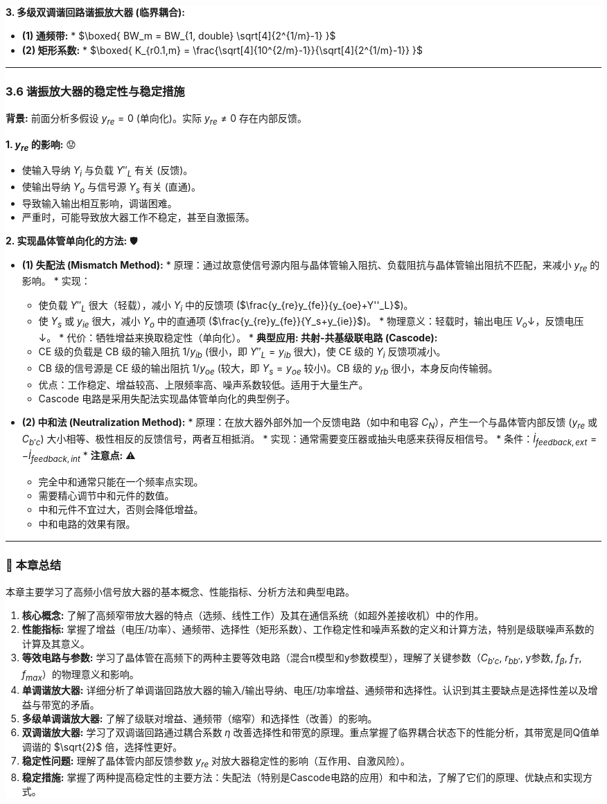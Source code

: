 **3. 多级双调谐回路谐振放大器 (临界耦合):**
   *   **(1) 通频带:**
      *   $\boxed{ BW_m = BW_{1, double} \sqrt[4]{2^{1/m}-1} }$
   *   **(2) 矩形系数:**
      *   $\boxed{ K_{r0.1,m} = \frac{\sqrt[4]{10^{2/m}-1}}{\sqrt[4]{2^{1/m}-1}} }$

---

### 3.6 谐振放大器的稳定性与稳定措施

**背景:** 前面分析多假设 $y_{re}=0$ (单向化)。实际 $y_{re} \neq 0$ 存在内部反馈。

**1. $y_{re}$ 的影响:** 😟
   *   使输入导纳 $Y_i$ 与负载 $Y''_L$ 有关 (反馈)。
   *   使输出导纳 $Y_o$ 与信号源 $Y_s$ 有关 (直通)。
   *   导致输入输出相互影响，调谐困难。
   *   严重时，可能导致放大器工作不稳定，甚至自激振荡。

**2. 实现晶体管单向化的方法:** 🛡️

   *   **(1) 失配法 (Mismatch Method):**
      *   原理：通过故意使信号源内阻与晶体管输入阻抗、负载阻抗与晶体管输出阻抗不匹配，来减小 $y_{re}$ 的影响。
      *   实现：
          *   使负载 $Y''_L$ 很大（轻载），减小 $Y_i$ 中的反馈项 ($\frac{y_{re}y_{fe}}{y_{oe}+Y''_L}$)。
          *   使 $Y_s$ 或 $y_{ie}$ 很大，减小 $Y_o$ 中的直通项 ($\frac{y_{re}y_{fe}}{Y_s+y_{ie}}$)。
      *   物理意义：轻载时，输出电压 $V_o \downarrow$，反馈电压 $\downarrow$。
      *   代价：牺牲增益来换取稳定性（单向化）。
      *   **典型应用: 共射-共基级联电路 (Cascode):**
          *   CE 级的负载是 CB 级的输入阻抗 $1/y_{ib}$ (很小，即 $Y''_L = y_{ib}$ 很大)，使 CE 级的 $Y_i$ 反馈项减小。
          *   CB 级的信号源是 CE 级的输出阻抗 $1/y_{oe}$ (较大，即 $Y_s = y_{oe}$ 较小)。CB 级的 $y_{rb}$ 很小，本身反向传输弱。
          *   优点：工作稳定、增益较高、上限频率高、噪声系数较低。适用于大量生产。
          *   Cascode 电路是采用失配法实现晶体管单向化的典型例子。

   *   **(2) 中和法 (Neutralization Method):**
      *   原理：在放大器外部外加一个反馈电路（如中和电容 $C_N$），产生一个与晶体管内部反馈 ($y_{re}$ 或 $C_{b'c}$) 大小相等、极性相反的反馈信号，两者互相抵消。
      *   实现：通常需要变压器或抽头电感来获得反相信号。
      *   条件：$\dot{I}_{feedback, ext} = -\dot{I}_{feedback, int}$
      *   **注意点:** ⚠️
          *   完全中和通常只能在一个频率点实现。
          *   需要精心调节中和元件的数值。
          *   中和元件不宜过大，否则会降低增益。
          *   中和电路的效果有限。

---

### 🌟 本章总结

本章主要学习了高频小信号放大器的基本概念、性能指标、分析方法和典型电路。

1.  **核心概念:** 了解了高频窄带放大器的特点（选频、线性工作）及其在通信系统（如超外差接收机）中的作用。
2.  **性能指标:** 掌握了增益（电压/功率）、通频带、选择性（矩形系数）、工作稳定性和噪声系数的定义和计算方法，特别是级联噪声系数的计算及其意义。
3.  **等效电路与参数:** 学习了晶体管在高频下的两种主要等效电路（混合π模型和y参数模型），理解了关键参数（$C_{b'c}$, $r_{bb'}$, y参数, $f_\beta$, $f_T$, $f_{max}$）的物理意义和影响。
4.  **单调谐放大器:** 详细分析了单调谐回路放大器的输入/输出导纳、电压/功率增益、通频带和选择性。认识到其主要缺点是选择性差以及增益与带宽的矛盾。
5.  **多级单调谐放大器:** 了解了级联对增益、通频带（缩窄）和选择性（改善）的影响。
6.  **双调谐放大器:** 学习了双调谐回路通过耦合系数 $\eta$ 改善选择性和带宽的原理。重点掌握了临界耦合状态下的性能分析，其带宽是同Q值单调谐的 $\sqrt{2}$ 倍，选择性更好。
7.  **稳定性问题:** 理解了晶体管内部反馈参数 $y_{re}$ 对放大器稳定性的影响（互作用、自激风险）。
8.  **稳定措施:** 掌握了两种提高稳定性的主要方法：失配法（特别是Cascode电路的应用）和中和法，了解了它们的原理、优缺点和实现方式。
